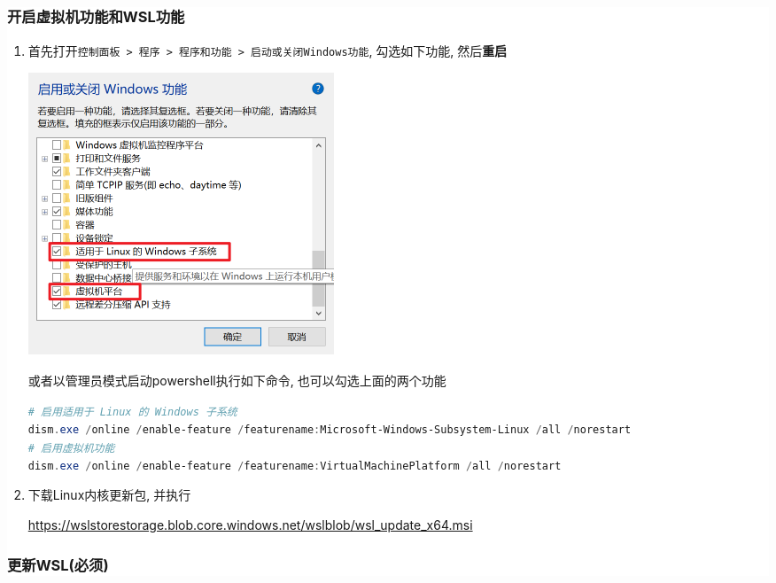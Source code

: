 

### 开启虚拟机功能和WSL功能

1. 首先打开`控制面板 > 程序 > 程序和功能 > 启动或关闭Windows功能`, 勾选如下功能, 然后**重启**

   <img src="img/wsl/image-20241207214158059.png" alt="image-20241207214158059" style="zoom:50%;" />

   或者以管理员模式启动powershell执行如下命令, 也可以勾选上面的两个功能

   ~~~powershell
   # 启用适用于 Linux 的 Windows 子系统
   dism.exe /online /enable-feature /featurename:Microsoft-Windows-Subsystem-Linux /all /norestart
   # 启用虚拟机功能
   dism.exe /online /enable-feature /featurename:VirtualMachinePlatform /all /norestart
   ~~~

2. 下载Linux内核更新包, 并执行

   https://wslstorestorage.blob.core.windows.net/wslblob/wsl_update_x64.msi



### 更新WSL(必须)
